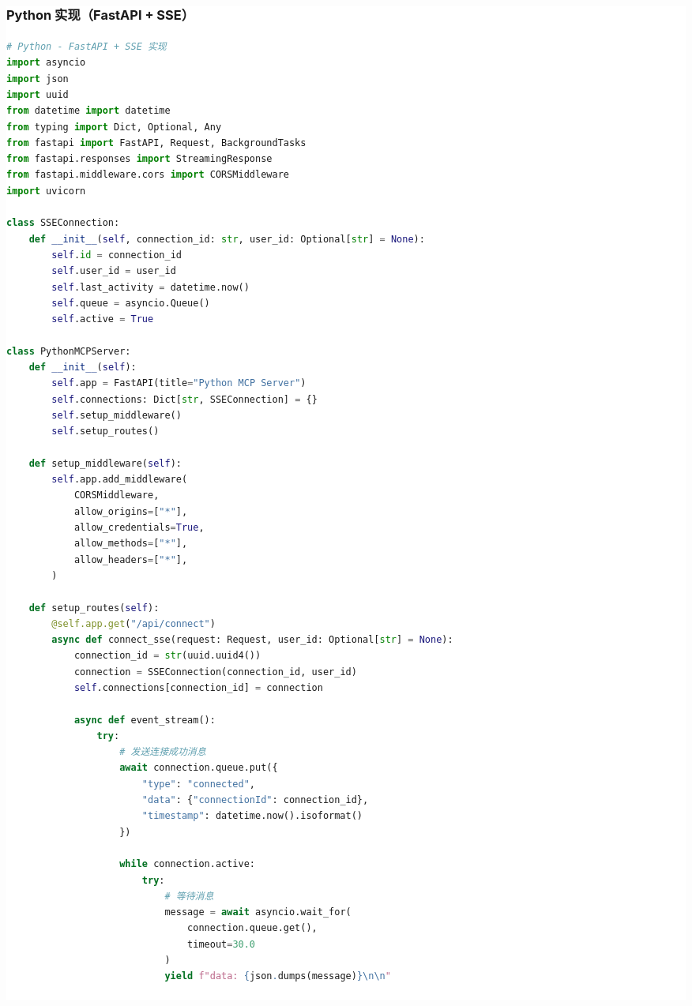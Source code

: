 ### Python 实现（FastAPI + SSE）

```python
# Python - FastAPI + SSE 实现
import asyncio
import json
import uuid
from datetime import datetime
from typing import Dict, Optional, Any
from fastapi import FastAPI, Request, BackgroundTasks
from fastapi.responses import StreamingResponse
from fastapi.middleware.cors import CORSMiddleware
import uvicorn

class SSEConnection:
    def __init__(self, connection_id: str, user_id: Optional[str] = None):
        self.id = connection_id
        self.user_id = user_id
        self.last_activity = datetime.now()
        self.queue = asyncio.Queue()
        self.active = True

class PythonMCPServer:
    def __init__(self):
        self.app = FastAPI(title="Python MCP Server")
        self.connections: Dict[str, SSEConnection] = {}
        self.setup_middleware()
        self.setup_routes()

    def setup_middleware(self):
        self.app.add_middleware(
            CORSMiddleware,
            allow_origins=["*"],
            allow_credentials=True,
            allow_methods=["*"],
            allow_headers=["*"],
        )

    def setup_routes(self):
        @self.app.get("/api/connect")
        async def connect_sse(request: Request, user_id: Optional[str] = None):
            connection_id = str(uuid.uuid4())
            connection = SSEConnection(connection_id, user_id)
            self.connections[connection_id] = connection

            async def event_stream():
                try:
                    # 发送连接成功消息
                    await connection.queue.put({
                        "type": "connected",
                        "data": {"connectionId": connection_id},
                        "timestamp": datetime.now().isoformat()
                    })

                    while connection.active:
                        try:
                            # 等待消息
                            message = await asyncio.wait_for(
                                connection.queue.get(), 
                                timeout=30.0
                            )
                            yield f"data: {json.dumps(message)}\n\n"
                            
```
